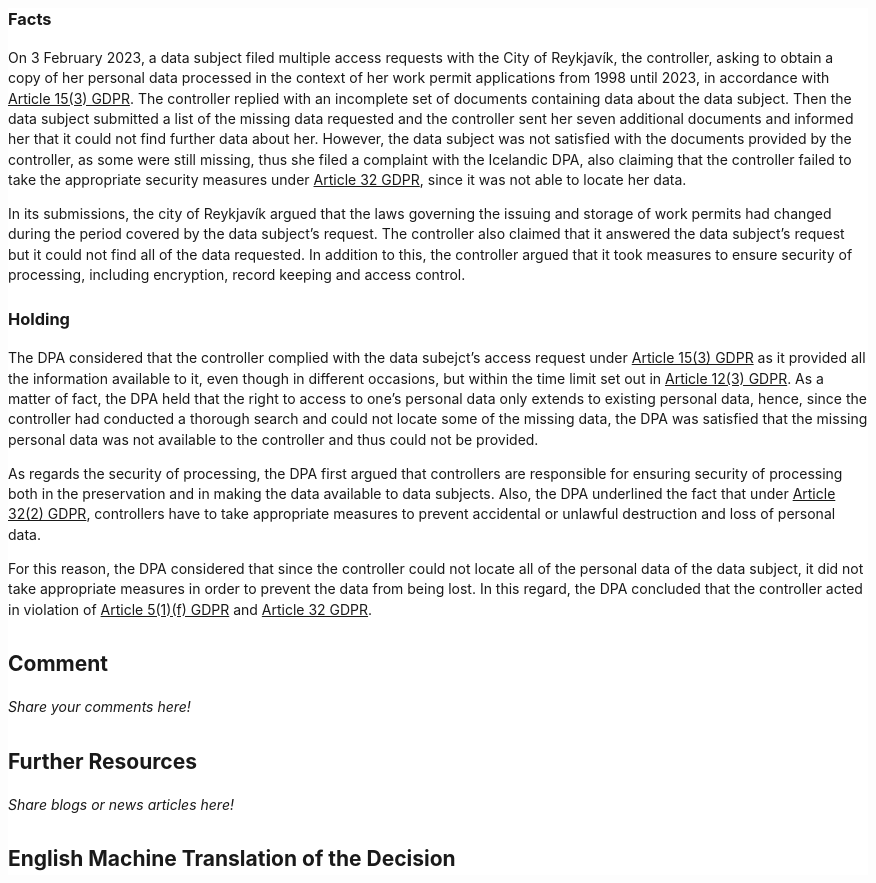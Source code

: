 ### Facts

On 3 February 2023, a data subject filed multiple access requests with the City of Reykjavík, the controller, asking to obtain a copy of her personal data processed in the context of her work permit applications from 1998 until 2023, in accordance with [Article 15(3) GDPR](/index.php?title=Article_15_GDPR#3 "Article 15 GDPR"). The controller replied with an incomplete set of documents containing data about the data subject. Then the data subject submitted a list of the missing data requested and the controller sent her seven additional documents and informed her that it could not find further data about her. However, the data subject was not satisfied with the documents provided by the controller, as some were still missing, thus she filed a complaint with the Icelandic DPA, also claiming that the controller failed to take the appropriate security measures under [Article 32 GDPR](/index.php?title=Article_32_GDPR "Article 32 GDPR"), since it was not able to locate her data.

In its submissions, the city of Reykjavík argued that the laws governing the issuing and storage of work permits had changed during the period covered by the data subject’s request. The controller also claimed that it answered the data subject’s request but it could not find all of the data requested. In addition to this, the controller argued that it took measures to ensure security of processing, including encryption, record keeping and access control.

### Holding

The DPA considered that the controller complied with the data subejct’s access request under [Article 15(3) GDPR](/index.php?title=Article_15_GDPR#3 "Article 15 GDPR") as it provided all the information available to it, even though in different occasions, but within the time limit set out in [Article 12(3) GDPR](/index.php?title=Article_12_GDPR#3 "Article 12 GDPR"). As a matter of fact, the DPA held that the right to access to one’s personal data only extends to existing personal data, hence, since the controller had conducted a thorough search and could not locate some of the missing data, the DPA was satisfied that the missing personal data was not available to the controller and thus could not be provided.

As regards the security of processing, the DPA first argued that controllers are responsible for ensuring security of processing both in the preservation and in making the data available to data subjects. Also, the DPA underlined the fact that under [Article 32(2) GDPR](/index.php?title=Article_32_GDPR#2 "Article 32 GDPR"), controllers have to take appropriate measures to prevent accidental or unlawful destruction and loss of personal data.

For this reason, the DPA considered that since the controller could not locate all of the personal data of the data subject, it did not take appropriate measures in order to prevent the data from being lost. In this regard, the DPA concluded that the controller acted in violation of [Article 5(1)(f) GDPR](/index.php?title=Article_5_GDPR#1f "Article 5 GDPR") and [Article 32 GDPR](/index.php?title=Article_32_GDPR "Article 32 GDPR").

## Comment

_Share your comments here!_

## Further Resources

_Share blogs or news articles here!_

## English Machine Translation of the Decision
